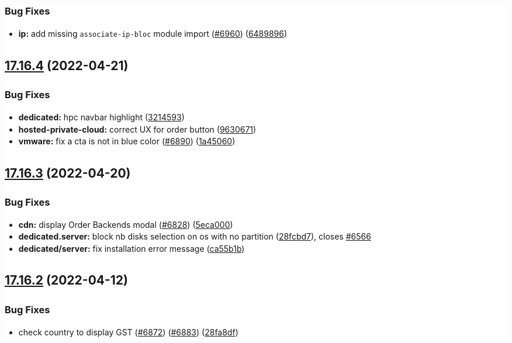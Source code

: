 
### Bug Fixes

* **ip:** add missing `associate-ip-bloc` module import ([#6960](https://github.com/ovh/manager/issues/6960)) ([6489896](https://github.com/ovh/manager/commit/64898967aeadb9cf05854548fad51ae793da48ad))



## [17.16.4](https://github.com/ovh/manager/compare/@ovh-ux/manager-dedicated@17.16.3...@ovh-ux/manager-dedicated@17.16.4) (2022-04-21)


### Bug Fixes

* **dedicated:** hpc navbar highlight ([3214593](https://github.com/ovh/manager/commit/3214593716e4fa94705b244c1dc665480ecb6f57))
* **hosted-private-cloud:** correct UX for order button ([9630671](https://github.com/ovh/manager/commit/9630671d85e93473bc332e08d7dcb19661f36cb9))
* **vmware:** fix a cta is not in blue color ([#6890](https://github.com/ovh/manager/issues/6890)) ([1a45060](https://github.com/ovh/manager/commit/1a450601a810d0fe213f976816c0b8fb8ad47d5b))



## [17.16.3](https://github.com/ovh/manager/compare/@ovh-ux/manager-dedicated@17.16.2...@ovh-ux/manager-dedicated@17.16.3) (2022-04-20)


### Bug Fixes

* **cdn:** display Order Backends modal ([#6828](https://github.com/ovh/manager/issues/6828)) ([5eca000](https://github.com/ovh/manager/commit/5eca000040b148a1cc197ad4186dd8e614902b08))
* **dedicated.server:** block nb disks selection on os with no partition ([28fcbd7](https://github.com/ovh/manager/commit/28fcbd7a8f47ddce43fd79f2c513f5da6bd2b370)), closes [#6566](https://github.com/ovh/manager/issues/6566)
* **dedicated/server:** fix installation error message ([ca55b1b](https://github.com/ovh/manager/commit/ca55b1b9872f9c1d9364a696a0ee4310658cc712))



## [17.16.2](https://github.com/ovh/manager/compare/@ovh-ux/manager-dedicated@17.16.1...@ovh-ux/manager-dedicated@17.16.2) (2022-04-12)


### Bug Fixes

* check country to display GST ([#6872](https://github.com/ovh/manager/issues/6872)) ([#6883](https://github.com/ovh/manager/issues/6883)) ([28fa8df](https://github.com/ovh/manager/commit/28fa8dfc8e0f7c857cea293a7ba07a308bc025b8))


